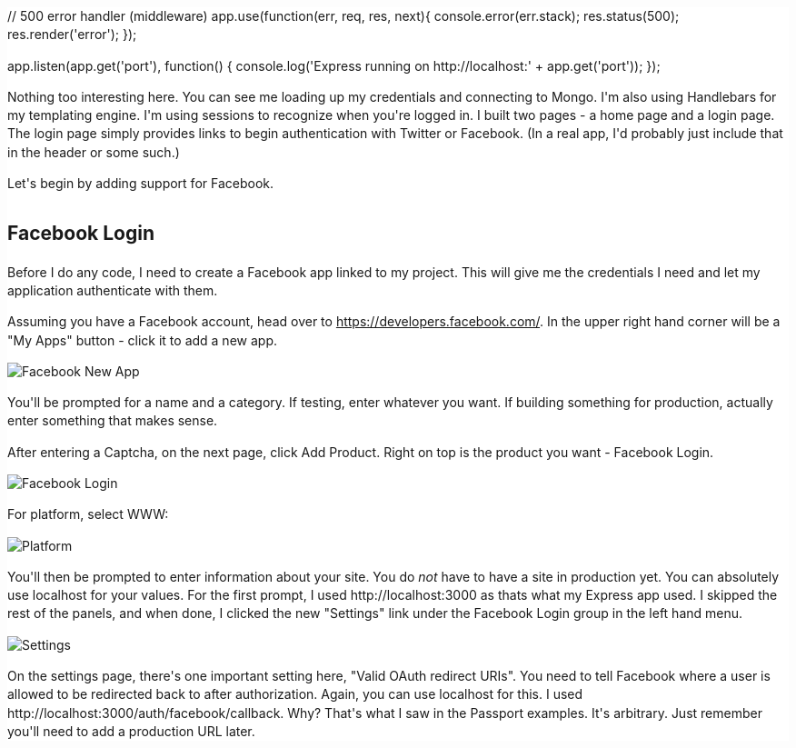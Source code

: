 &#x2F;&#x2F; 500 error handler (middleware)
app.use(function(err, req, res, next){
	console.error(err.stack);
	res.status(500);
	res.render(&#x27;error&#x27;);
});

app.listen(app.get(&#x27;port&#x27;), function() {
	console.log(&#x27;Express running on http:&#x2F;&#x2F;localhost:&#x27; + app.get(&#x27;port&#x27;));
});
</code></pre>

Nothing too interesting here. You can see me loading up my credentials and connecting to Mongo. I'm also using Handlebars for my templating engine. I'm using sessions to recognize when you're logged in. I built two pages - a home page and a login page. The login page simply provides links to begin authentication with Twitter or Facebook. (In a real app, I'd probably just include that in the header or some such.)

Let's begin by adding support for Facebook. 

Facebook Login
---

Before I do any code, I need to create a Facebook app linked to my project. This will give me the credentials I need and let my application authenticate with them.

Assuming you have a Facebook account, head over to https://developers.facebook.com/. In the upper right hand corner will be a "My Apps" button - click it to add a new app.

![Facebook New App](https://static.raymondcamden.com/images/2017/2/np1a.png)

You'll be prompted for a name and a category. If testing, enter whatever you want. If building something for production, actually enter something that makes sense.

After entering a Captcha, on the next page, click Add Product. Right on top is the product you want - Facebook Login.

![Facebook Login](https://static.raymondcamden.com/images/2017/2/np2.png)

For platform, select WWW:

![Platform](https://static.raymondcamden.com/images/2017/2/np3.png)

You'll then be prompted to enter information about your site. You do *not* have to have a site in production yet. You can absolutely use localhost for your values. For the first prompt, I used http://localhost:3000 as thats what my Express app used. I skipped the rest of the panels, and when done, I clicked the new "Settings" link under the Facebook Login group in the left hand menu.

![Settings](https://static.raymondcamden.com/images/2017/2/np4.png)

On the settings page, there's one important setting here, "Valid OAuth redirect URIs". You need to tell Facebook where a user is allowed to be redirected back to after authorization. Again, you can use localhost for this. I used http://localhost:3000/auth/facebook/callback. Why? That's what I saw in the Passport examples. It's arbitrary. Just remember you'll need to add a production URL later.
